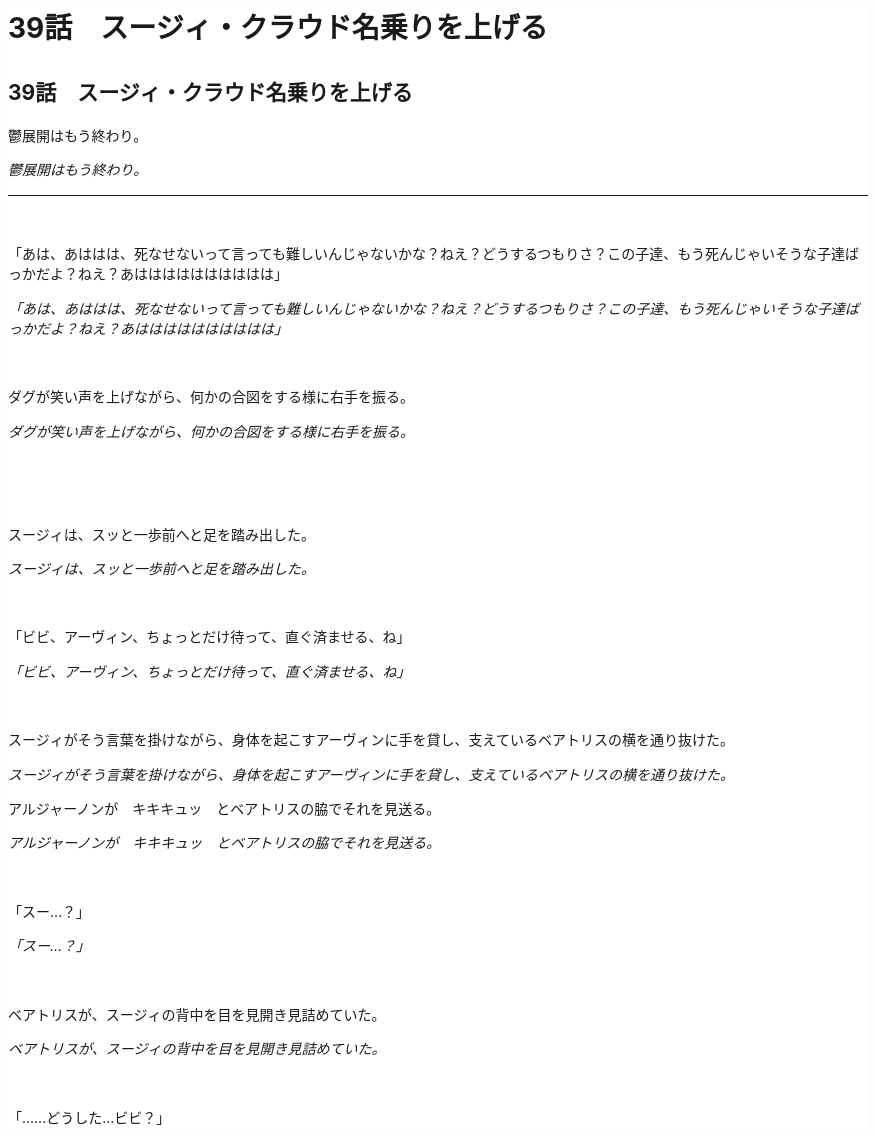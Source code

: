 # 39話　スージィ・クラウド名乗りを上げる

## 39話　スージィ・クラウド名乗りを上げる

鬱展開はもう終わり。

*鬱展開はもう終わり。*


----------------

&nbsp;

「あは、あははは、死なせないって言っても難しいんじゃないかな？ねえ？どうするつもりさ？この子達、もう死んじゃいそうな子達ばっかだよ？ねえ？あはははははははははは」

*「あは、あははは、死なせないって言っても難しいんじゃないかな？ねえ？どうするつもりさ？この子達、もう死んじゃいそうな子達ばっかだよ？ねえ？あはははははははははは」*

&nbsp;

ダグが笑い声を上げながら、何かの合図をする様に右手を振る。

*ダグが笑い声を上げながら、何かの合図をする様に右手を振る。*

&nbsp;

&nbsp;

スージィは、スッと一歩前へと足を踏み出した。

*スージィは、スッと一歩前へと足を踏み出した。*

&nbsp;

「ビビ、アーヴィン、ちょっとだけ待って、直ぐ済ませる、ね」

*「ビビ、アーヴィン、ちょっとだけ待って、直ぐ済ませる、ね」*

&nbsp;

スージィがそう言葉を掛けながら、身体を起こすアーヴィンに手を貸し、支えているベアトリスの横を通り抜けた。

*スージィがそう言葉を掛けながら、身体を起こすアーヴィンに手を貸し、支えているベアトリスの横を通り抜けた。*

アルジャーノンが　キキキュッ　とベアトリスの脇でそれを見送る。

*アルジャーノンが　キキキュッ　とベアトリスの脇でそれを見送る。*

&nbsp;

「スー…？」

*「スー…？」*

&nbsp;

ベアトリスが、スージィの背中を目を見開き見詰めていた。

*ベアトリスが、スージィの背中を目を見開き見詰めていた。*

&nbsp;

「……どうした…ビビ？」
